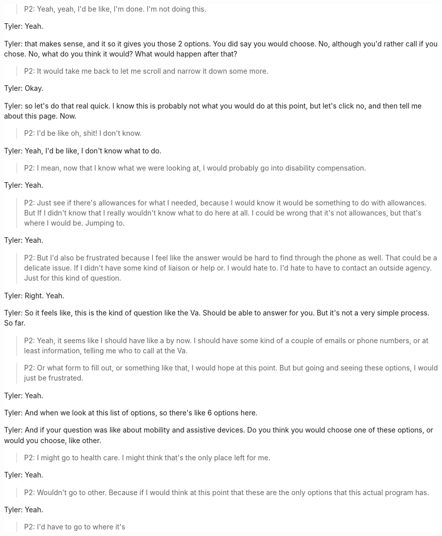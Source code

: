 > P2: Yeah, yeah, I'd be like, I'm done. I'm not doing this.

Tyler: Yeah.

Tyler: that makes sense, and it so it gives you those 2 options. You did say you would choose. No, although you'd rather call if you chose. No, what do you think it would? What would happen after that?

> P2: It would take me back to let me scroll and narrow it down some more.

Tyler: Okay.

Tyler: so let's do that real quick. I know this is probably not what you would do at this point, but let's click no, and then tell me about this page. Now.

> P2: I'd be like oh, shit! I don't know.

Tyler: Yeah, I'd be like, I don't know what to do.

> P2: I mean, now that I know what we were looking at, I would probably go into disability compensation.

Tyler: Yeah.

> P2: Just see if there's allowances for what I needed, because I would know it would be something to do with allowances. But If I didn't know that I really wouldn't know what to do here at all. I could be wrong that it's not allowances, but that's where I would be. Jumping to.

Tyler: Yeah.

> P2: But I'd also be frustrated because I feel like the answer would be hard to find through the phone as well. That could be a delicate issue. If I didn't have some kind of liaison or help or. I would hate to. I'd hate to have to contact an outside agency. Just for this kind of question.

Tyler: Right. Yeah.

Tyler: So it feels like, this is the kind of question like the Va. Should be able to answer for you. But it's not a very simple process. So far.

> P2: Yeah, it seems like I should have like a by now. I should have some kind of a couple of emails or phone numbers, or at least information, telling me who to call at the Va.

> P2: Or what form to fill out, or something like that, I would hope at this point. But but going and seeing these options, I would just be frustrated.

Tyler: Yeah.

Tyler: And when we look at this list of options, so there's like 6 options here.

Tyler: And if your question was like about mobility and assistive devices. Do you think you would choose one of these options, or would you choose, like other.

> P2: I might go to health care. I might think that's the only place left for me.

Tyler: Yeah.

> P2: Wouldn't go to other. Because if I would think at this point that these are the only options that this actual program has.

Tyler: Yeah.

> P2: I'd have to go to where it's
